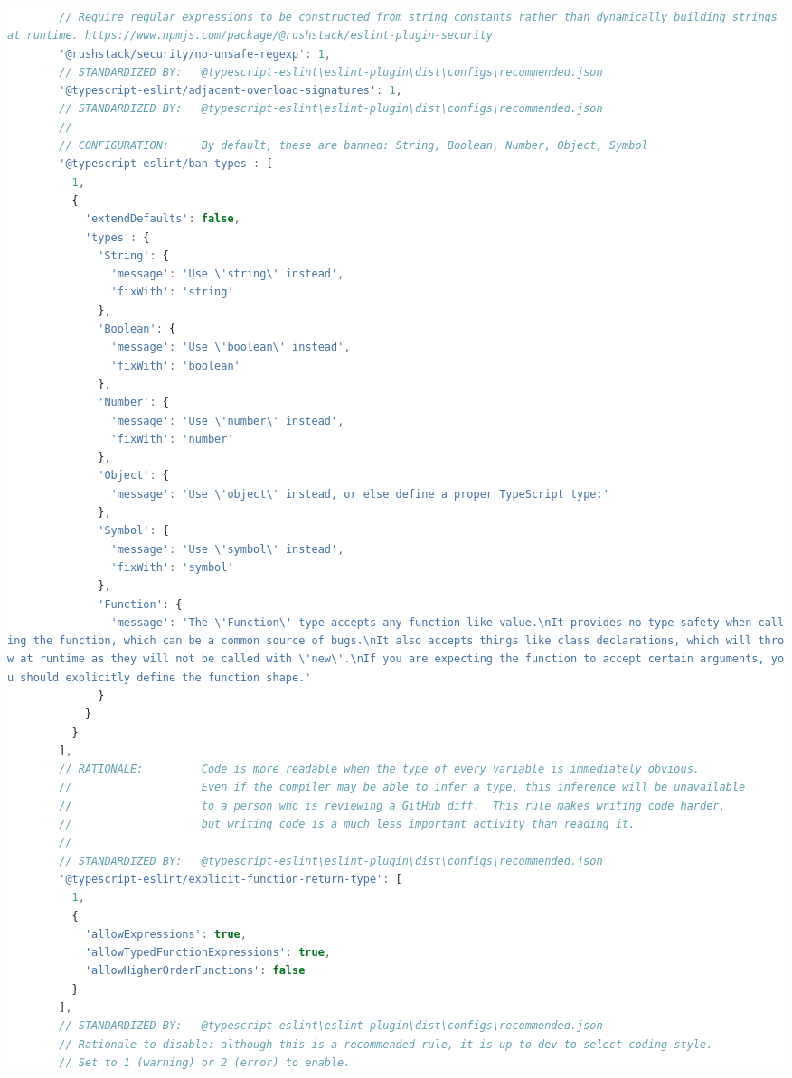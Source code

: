 ```js
        // Require regular expressions to be constructed from string constants rather than dynamically building strings at runtime. https://www.npmjs.com/package/@rushstack/eslint-plugin-security
        '@rushstack/security/no-unsafe-regexp': 1,
        // STANDARDIZED BY:   @typescript-eslint\eslint-plugin\dist\configs\recommended.json
        '@typescript-eslint/adjacent-overload-signatures': 1,
        // STANDARDIZED BY:   @typescript-eslint\eslint-plugin\dist\configs\recommended.json
        //
        // CONFIGURATION:     By default, these are banned: String, Boolean, Number, Object, Symbol
        '@typescript-eslint/ban-types': [
          1,
          {
            'extendDefaults': false,
            'types': {
              'String': {
                'message': 'Use \'string\' instead',
                'fixWith': 'string'
              },
              'Boolean': {
                'message': 'Use \'boolean\' instead',
                'fixWith': 'boolean'
              },
              'Number': {
                'message': 'Use \'number\' instead',
                'fixWith': 'number'
              },
              'Object': {
                'message': 'Use \'object\' instead, or else define a proper TypeScript type:'
              },
              'Symbol': {
                'message': 'Use \'symbol\' instead',
                'fixWith': 'symbol'
              },
              'Function': {
                'message': 'The \'Function\' type accepts any function-like value.\nIt provides no type safety when calling the function, which can be a common source of bugs.\nIt also accepts things like class declarations, which will throw at runtime as they will not be called with \'new\'.\nIf you are expecting the function to accept certain arguments, you should explicitly define the function shape.'
              }
            }
          }
        ],
        // RATIONALE:         Code is more readable when the type of every variable is immediately obvious.
        //                    Even if the compiler may be able to infer a type, this inference will be unavailable
        //                    to a person who is reviewing a GitHub diff.  This rule makes writing code harder,
        //                    but writing code is a much less important activity than reading it.
        //
        // STANDARDIZED BY:   @typescript-eslint\eslint-plugin\dist\configs\recommended.json
        '@typescript-eslint/explicit-function-return-type': [
          1,
          {
            'allowExpressions': true,
            'allowTypedFunctionExpressions': true,
            'allowHigherOrderFunctions': false
          }
        ],
        // STANDARDIZED BY:   @typescript-eslint\eslint-plugin\dist\configs\recommended.json
        // Rationale to disable: although this is a recommended rule, it is up to dev to select coding style.
        // Set to 1 (warning) or 2 (error) to enable.
```